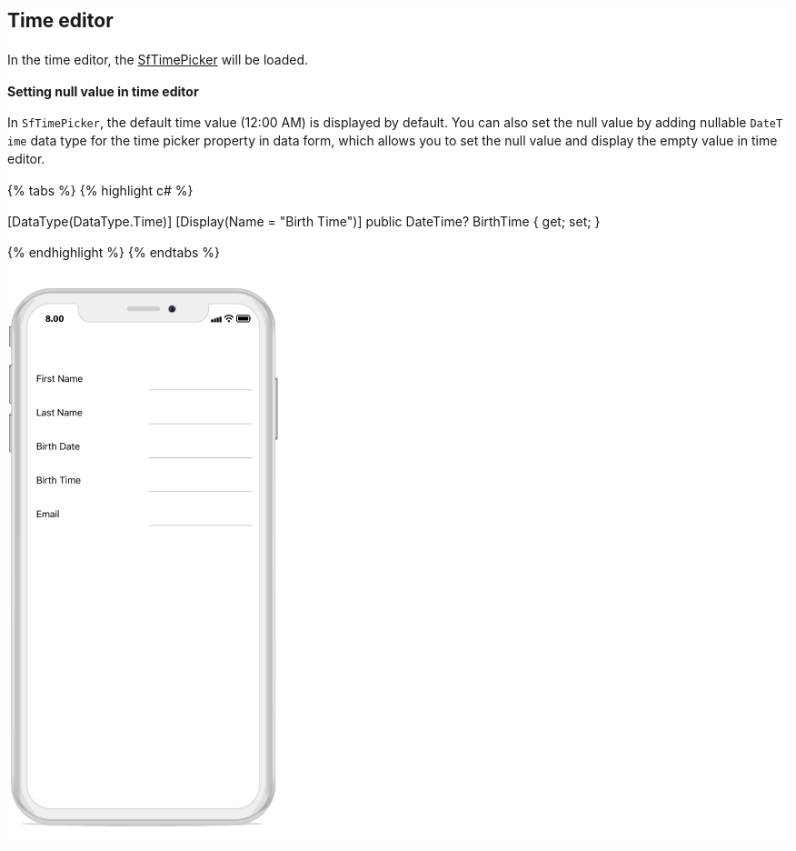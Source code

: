 ## Time editor

In the time editor, the [SfTimePicker](https://help.syncfusion.com/cr/cref_files/xamarin-ios/Syncfusion.SfDataForm.iOS~Syncfusion.iOS.DataForm.Editors.SfTimePicker.html) will be loaded.

**Setting null value in time editor**

In `SfTimePicker`, the default time value (12:00 AM) is displayed by default. You can also set the null value by adding nullable `DateTime` data type for the time picker property in data form, which allows you to set the null value and display the empty value in time editor. 

{% tabs %}
{% highlight c# %}

[DataType(DataType.Time)]
[Display(Name = "Birth Time")]
public DateTime? BirthTime { get; set; }

{% endhighlight %}
{% endtabs %}

![Setting nullable time to data form item in Xamarin.iOS DataForm](SfDataForm_images/Time_Nullable.png)
